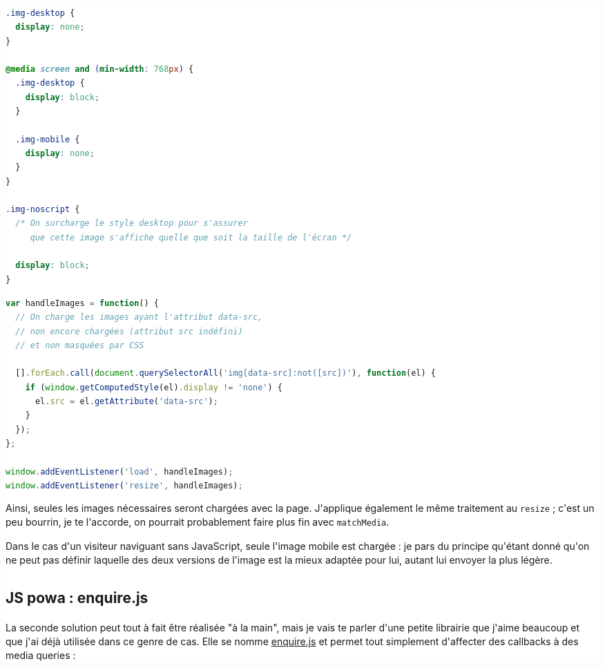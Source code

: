 ```css
.img-desktop {
  display: none;
}

@media screen and (min-width: 768px) {
  .img-desktop {
    display: block;
  }

  .img-mobile {
    display: none;
  }
}

.img-noscript {
  /* On surcharge le style desktop pour s'assurer
     que cette image s'affiche quelle que soit la taille de l'écran */

  display: block;
}
```

```javascript
var handleImages = function() {
  // On charge les images ayant l'attribut data-src,
  // non encore chargées (attribut src indéfini)
  // et non masquées par CSS

  [].forEach.call(document.querySelectorAll('img[data-src]:not([src])'), function(el) {
    if (window.getComputedStyle(el).display != 'none') {
      el.src = el.getAttribute('data-src');
    }
  });
};

window.addEventListener('load', handleImages);
window.addEventListener('resize', handleImages);
```

Ainsi, seules les images nécessaires seront chargées avec la page. J'applique
également le même traitement au `resize` ; c'est un peu bourrin, je te
l'accorde, on pourrait probablement faire plus fin avec `matchMedia`.

Dans le cas d'un visiteur naviguant sans JavaScript, seule l'image mobile est
chargée : je pars du principe qu'étant donné qu'on ne peut pas définir laquelle
des deux versions de l'image est la mieux adaptée pour lui, autant lui envoyer
la plus légère.

## JS powa : enquire.js

La seconde solution peut tout à fait être réalisée "à la main", mais je vais te
parler d'une petite librairie que j'aime beaucoup et que j'ai déjà utilisée dans
ce genre de cas. Elle se nomme [enquire.js](http://wicky.nillia.ms/enquire.js/)
et permet tout simplement d'affecter des callbacks à des media queries :
